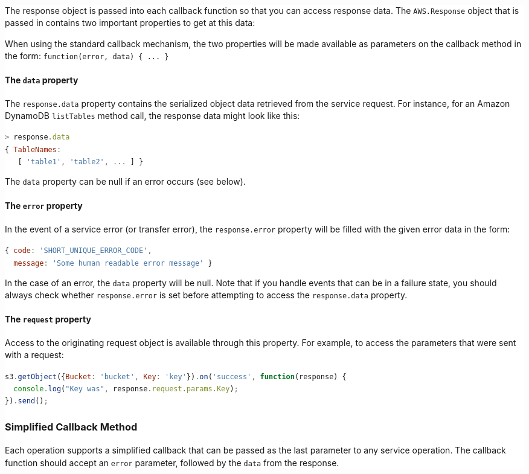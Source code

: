 The response object is passed into each callback function so
that you can access response data. The `AWS.Response` object that
is passed in contains two important properties to get at this data:

When using the standard callback mechanism, the two properties will
be made available as parameters on the callback method in the form:
`function(error, data) { ... }`

#### The `data` property

The `response.data` property contains the serialized object data
retrieved from the service request. For instance, for an
Amazon DynamoDB `listTables` method call, the response data might 
look like this:

```javascript
> response.data
{ TableNames: 
   [ 'table1', 'table2', ... ] }
```

The `data` property can be null if an error occurs (see below).

#### The `error` property

In the event of a service error (or transfer error), the
`response.error` property will be filled with the given
error data in the form:

```javascript
{ code: 'SHORT_UNIQUE_ERROR_CODE',
  message: 'Some human readable error message' }
```

In the case of an error, the `data` property will be null.
Note that if you handle events that can be in a failure state,
you should always check whether `response.error` is set
before attempting to access the `response.data` property.

#### The `request` property

Access to the originating request object is available through this
property. For example, to access the parameters that were sent
with a request:

```javascript
s3.getObject({Bucket: 'bucket', Key: 'key'}).on('success', function(response) {
  console.log("Key was", response.request.params.Key);
}).send();
```

### Simplified Callback Method

Each operation supports a simplified callback that can be passed as the last
parameter to any service operation. The callback function should
accept an `error` parameter, followed by the `data` from the response.
